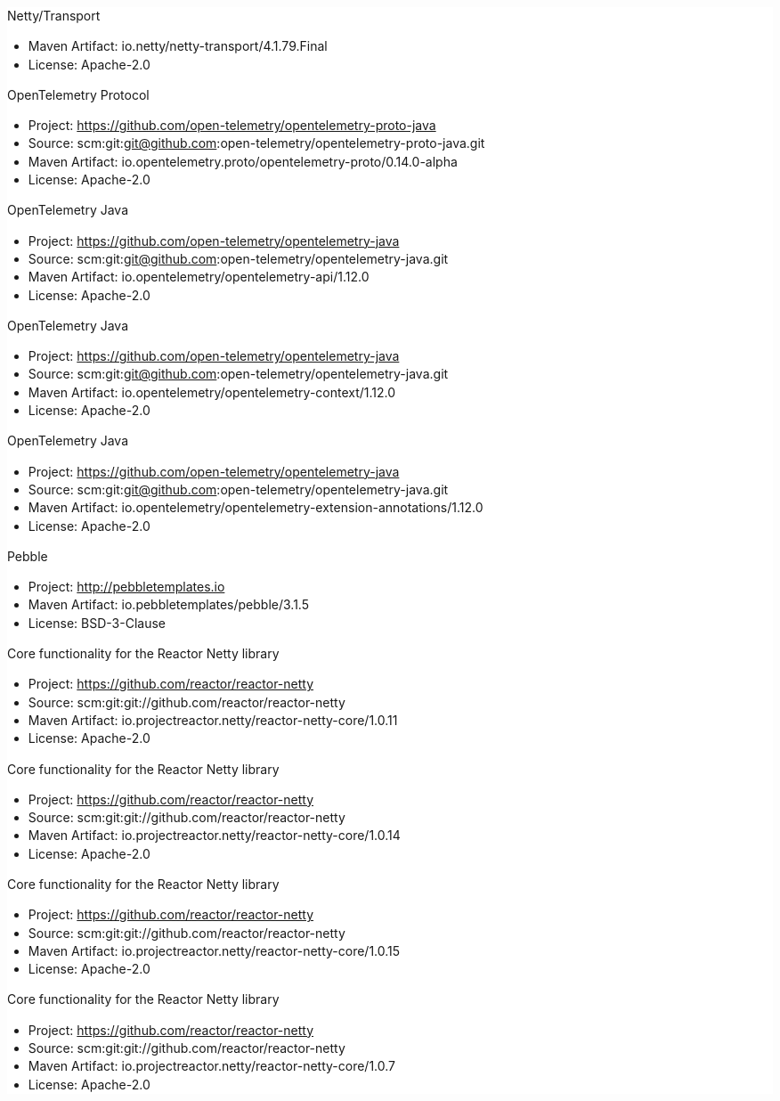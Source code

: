 Netty/Transport
* Maven Artifact: io.netty/netty-transport/4.1.79.Final
* License: Apache-2.0

OpenTelemetry Protocol
* Project: https://github.com/open-telemetry/opentelemetry-proto-java
* Source: scm:git:git@github.com:open-telemetry/opentelemetry-proto-java.git
* Maven Artifact: io.opentelemetry.proto/opentelemetry-proto/0.14.0-alpha
* License: Apache-2.0

OpenTelemetry Java
* Project: https://github.com/open-telemetry/opentelemetry-java
* Source: scm:git:git@github.com:open-telemetry/opentelemetry-java.git
* Maven Artifact: io.opentelemetry/opentelemetry-api/1.12.0
* License: Apache-2.0

OpenTelemetry Java
* Project: https://github.com/open-telemetry/opentelemetry-java
* Source: scm:git:git@github.com:open-telemetry/opentelemetry-java.git
* Maven Artifact: io.opentelemetry/opentelemetry-context/1.12.0
* License: Apache-2.0

OpenTelemetry Java
* Project: https://github.com/open-telemetry/opentelemetry-java
* Source: scm:git:git@github.com:open-telemetry/opentelemetry-java.git
* Maven Artifact: io.opentelemetry/opentelemetry-extension-annotations/1.12.0
* License: Apache-2.0

Pebble
* Project: http://pebbletemplates.io
* Maven Artifact: io.pebbletemplates/pebble/3.1.5
* License: BSD-3-Clause

Core functionality for the Reactor Netty library
* Project: https://github.com/reactor/reactor-netty
* Source: scm:git:git://github.com/reactor/reactor-netty
* Maven Artifact: io.projectreactor.netty/reactor-netty-core/1.0.11
* License: Apache-2.0

Core functionality for the Reactor Netty library
* Project: https://github.com/reactor/reactor-netty
* Source: scm:git:git://github.com/reactor/reactor-netty
* Maven Artifact: io.projectreactor.netty/reactor-netty-core/1.0.14
* License: Apache-2.0

Core functionality for the Reactor Netty library
* Project: https://github.com/reactor/reactor-netty
* Source: scm:git:git://github.com/reactor/reactor-netty
* Maven Artifact: io.projectreactor.netty/reactor-netty-core/1.0.15
* License: Apache-2.0

Core functionality for the Reactor Netty library
* Project: https://github.com/reactor/reactor-netty
* Source: scm:git:git://github.com/reactor/reactor-netty
* Maven Artifact: io.projectreactor.netty/reactor-netty-core/1.0.7
* License: Apache-2.0
